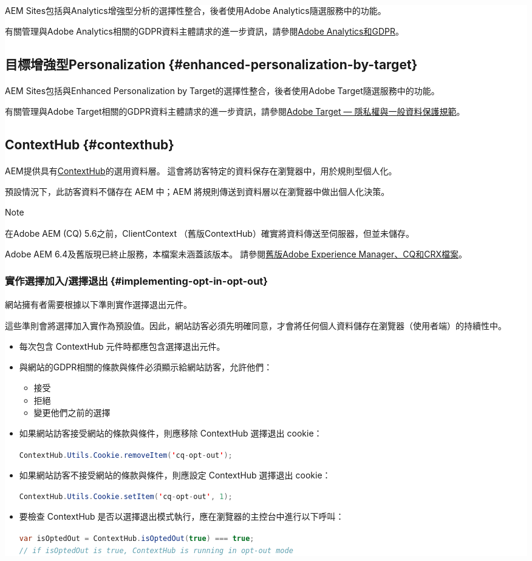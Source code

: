 AEM Sites包括與Analytics增強型分析的選擇性整合，後者使用Adobe Analytics隨選服務中的功能。

有關管理與Adobe Analytics相關的GDPR資料主體請求的進一步資訊，請參閱[Adobe Analytics和GDPR](https://experienceleague.adobe.com/docs/analytics/admin/data-governance/an-gdpr-overview.html)。

## 目標增強型Personalization {#enhanced-personalization-by-target}

AEM Sites包括與Enhanced Personalization by Target的選擇性整合，後者使用Adobe Target隨選服務中的功能。

有關管理與Adobe Target相關的GDPR資料主體請求的進一步資訊，請參閱[Adobe Target — 隱私權與一般資料保護規範](https://developer.adobe.com/target/before-implement/privacy/cmp-privacy-and-general-data-protection-regulation/?lang=en)。

## ContextHub {#contexthub}

AEM提供具有[ContextHub](/help/sites-developing/contexthub.md)的選用資料層。 這會將訪客特定的資料保存在瀏覽器中，用於規則型個人化。

預設情況下，此訪客資料不儲存在 AEM 中；AEM 將規則傳送到資料層以在瀏覽器中做出個人化決策。

>[!NOTE]
>
>在Adobe AEM (CQ) 5.6之前，ClientContext （舊版ContextHub）確實將資料傳送至伺服器，但並未儲存。
>
>Adobe AEM 6.4及舊版現已終止服務，本檔案未涵蓋該版本。 請參閱[舊版Adobe Experience Manager、CQ和CRX檔案](https://experienceleague.adobe.com/zh-hant/docs/experience-manager-release-information/aem-release-updates/previous-updates/aem-previous-versions)。

### 實作選擇加入/選擇退出 {#implementing-opt-in-opt-out}

網站擁有者需要根據以下準則實作選擇退出元件。

這些準則會將選擇加入實作為預設值。因此，網站訪客必須先明確同意，才會將任何個人資料儲存在瀏覽器（使用者端）的持續性中。

* 每次包含 ContextHub 元件時都應包含選擇退出元件。
* 與網站的GDPR相關的條款與條件必須顯示給網站訪客，允許他們：

   * 接受
   * 拒絕
   * 變更他們之前的選擇

* 如果網站訪客接受網站的條款與條件，則應移除 ContextHub 選擇退出 cookie：

  ```java
  ContextHub.Utils.Cookie.removeItem('cq-opt-out');
  ```

* 如果網站訪客不接受網站的條款與條件，則應設定 ContextHub 選擇退出 cookie：

  ```java
  ContextHub.Utils.Cookie.setItem('cq-opt-out', 1);
  ```

* 要檢查 ContextHub 是否以選擇退出模式執行，應在瀏覽器的主控台中進行以下呼叫：

  ```java
  var isOptedOut = ContextHub.isOptedOut(true) === true;
  // if isOptedOut is true, ContextHub is running in opt-out mode
  ```
